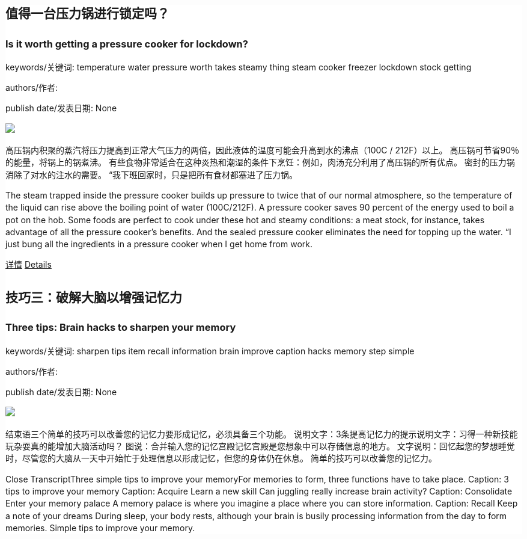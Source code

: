 
## 值得一台压力锅进行锁定吗？

### Is it worth getting a pressure cooker for lockdown?

keywords/关键词: temperature water pressure worth takes steamy thing steam cooker freezer lockdown stock getting

authors/作者: 

publish date/发表日期: None

![](https://ichef.bbci.co.uk/images/ic/1200xn/p08bq3qc.jpg)

高压锅内积聚的蒸汽将压力提高到正常大气压力的两倍，因此液体的温度可能会升高到水的沸点（100C / 212F）以上。
高压锅可节省90％的能量，将锅上的锅煮沸。
有些食物非常适合在这种炎热和潮湿的条件下烹饪：例如，肉汤充分利用了高压锅的所有优点。
密封的压力锅消除了对水的注水的需要。
“我下班回家时，只是把所有食材都塞进了压力锅。

The steam trapped inside the pressure cooker builds up pressure to twice that of our normal atmosphere, so the temperature of the liquid can rise above the boiling point of water (100C/212F).
A pressure cooker saves 90 percent of the energy used to boil a pot on the hob.
Some foods are perfect to cook under these hot and steamy conditions: a meat stock, for instance, takes advantage of all the pressure cooker’s benefits.
And the sealed pressure cooker eliminates the need for topping up the water.
“I just bung all the ingredients in a pressure cooker when I get home from work.

[详情](Is%20it%20worth%20getting%20a%20pressure%20cooker%20for%20lockdown%3F_zh.md) [Details](Is%20it%20worth%20getting%20a%20pressure%20cooker%20for%20lockdown%3F.md)


## 技巧三：破解大脑以增强记忆力

### Three tips: Brain hacks to sharpen your memory

keywords/关键词: sharpen tips item recall information brain improve caption hacks memory step simple

authors/作者: 

publish date/发表日期: None

![](https://ichef.bbci.co.uk/images/ic/960x540/p089tc2m.jpg)

结束语三个简单的技巧可以改善您的记忆力要形成记忆，必须具备三个功能。
说明文字：3条提高记忆力的提示说明文字：习得一种新技能玩杂耍真的能增加大脑活动吗？
图说：合并输入您的记忆宫殿记忆宫殿是您想象中可以存储信息的地方。
文字说明：回忆起您的梦想睡觉时，尽管您的大脑从一天中开始忙于处理信息以形成记忆，但您的身体仍在休息。
简单的技巧可以改善您的记忆力。

Close TranscriptThree simple tips to improve your memoryFor memories to form, three functions have to take place.
Caption: 3 tips to improve your memory Caption: Acquire Learn a new skill Can juggling really increase brain activity?
Caption: Consolidate Enter your memory palace A memory palace is where you imagine a place where you can store information.
Caption: Recall Keep a note of your dreams During sleep, your body rests, although your brain is busily processing information from the day to form memories.
Simple tips to improve your memory.
